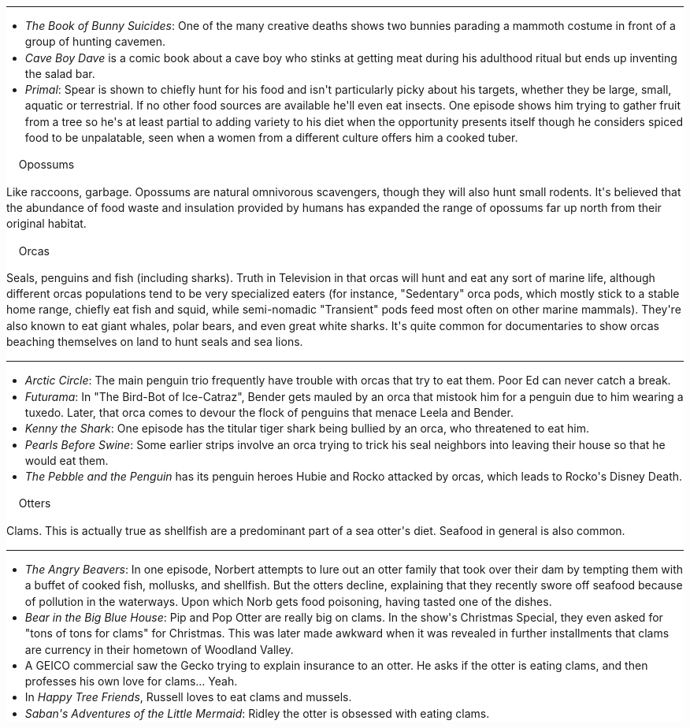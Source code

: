 ___

-   _The Book of Bunny Suicides_: One of the many creative deaths shows two bunnies parading a mammoth costume in front of a group of hunting cavemen.
-   _Cave Boy Dave_ is a comic book about a cave boy who stinks at getting meat during his adulthood ritual but ends up inventing the salad bar.
-   _Primal_: Spear is shown to chiefly hunt for his food and isn't particularly picky about his targets, whether they be large, small, aquatic or terrestrial. If no other food sources are available he'll even eat insects. One episode shows him trying to gather fruit from a tree so he's at least partial to adding variety to his diet when the opportunity presents itself though he considers spiced food to be unpalatable, seen when a women from a different culture offers him a cooked tuber.

    Opossums 

Like raccoons, garbage. Opossums are natural omnivorous scavengers, though they will also hunt small rodents. It's believed that the abundance of food waste and insulation provided by humans has expanded the range of opossums far up north from their original habitat.

    Orcas 

Seals, penguins and fish (including sharks). Truth in Television in that orcas will hunt and eat any sort of marine life, although different orcas populations tend to be very specialized eaters (for instance, "Sedentary" orca pods, which mostly stick to a stable home range, chiefly eat fish and squid, while semi-nomadic "Transient" pods feed most often on other marine mammals). They're also known to eat giant whales, polar bears, and even great white sharks. It's quite common for documentaries to show orcas beaching themselves on land to hunt seals and sea lions.

___

-   _Arctic Circle_: The main penguin trio frequently have trouble with orcas that try to eat them. Poor Ed can never catch a break.
-   _Futurama_: In "The Bird-Bot of Ice-Catraz", Bender gets mauled by an orca that mistook him for a penguin due to him wearing a tuxedo. Later, that orca comes to devour the flock of penguins that menace Leela and Bender.
-   _Kenny the Shark_: One episode has the titular tiger shark being bullied by an orca, who threatened to eat him.
-   _Pearls Before Swine_: Some earlier strips involve an orca trying to trick his seal neighbors into leaving their house so that he would eat them.
-   _The Pebble and the Penguin_ has its penguin heroes Hubie and Rocko attacked by orcas, which leads to Rocko's Disney Death.

    Otters 

Clams. This is actually true as shellfish are a predominant part of a sea otter's diet. Seafood in general is also common.

___

-   _The Angry Beavers_: In one episode, Norbert attempts to lure out an otter family that took over their dam by tempting them with a buffet of cooked fish, mollusks, and shellfish. But the otters decline, explaining that they recently swore off seafood because of pollution in the waterways. Upon which Norb gets food poisoning, having tasted one of the dishes.
-   _Bear in the Big Blue House_: Pip and Pop Otter are really big on clams. In the show's Christmas Special, they even asked for "tons of tons for clams" for Christmas. This was later made awkward when it was revealed in further installments that clams are currency in their hometown of Woodland Valley.
-   A GEICO commercial saw the Gecko trying to explain insurance to an otter. He asks if the otter is eating clams, and then professes his own love for clams... Yeah.
-   In _Happy Tree Friends_, Russell loves to eat clams and mussels.
-   _Saban's Adventures of the Little Mermaid_: Ridley the otter is obsessed with eating clams.
